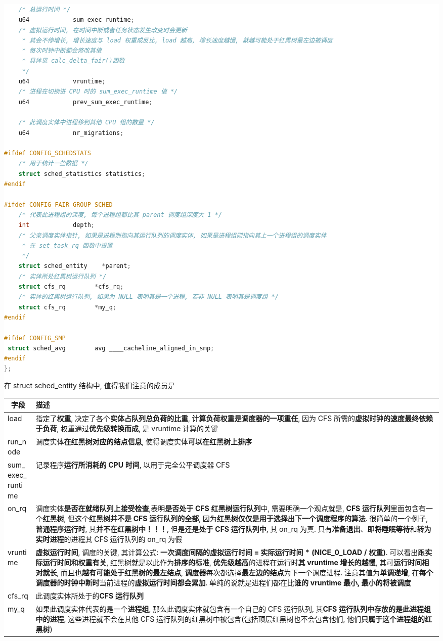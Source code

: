 ```c
    /* 总运行时间 */
    u64            sum_exec_runtime;
    /* 虚拟运行时间, 在时间中断或者任务状态发生改变时会更新
     * 其会不停增长, 增长速度与 load 权重成反比, load 越高, 增长速度越慢, 就越可能处于红黑树最左边被调度
     * 每次时钟中断都会修改其值
     * 具体见 calc_delta_fair()函数
     */
    u64            vruntime;
    /* 进程在切换进 CPU 时的 sum_exec_runtime 值 */
    u64            prev_sum_exec_runtime;

    /* 此调度实体中进程移到其他 CPU 组的数量 */
    u64            nr_migrations;

#ifdef CONFIG_SCHEDSTATS
    /* 用于统计一些数据 */
    struct sched_statistics statistics;
#endif

#ifdef CONFIG_FAIR_GROUP_SCHED
    /* 代表此进程组的深度, 每个进程组都比其 parent 调度组深度大 1 */
    int            depth;
    /* 父亲调度实体指针, 如果是进程则指向其运行队列的调度实体, 如果是进程组则指向其上一个进程组的调度实体
     * 在 set_task_rq 函数中设置
     */
    struct sched_entity    *parent;
    /* 实体所处红黑树运行队列 */
    struct cfs_rq        *cfs_rq;
    /* 实体的红黑树运行队列, 如果为 NULL 表明其是一个进程, 若非 NULL 表明其是调度组 */
    struct cfs_rq        *my_q;
#endif

#ifdef CONFIG_SMP
 struct sched_avg        avg ____cacheline_aligned_in_smp;
#endif
};
```

在 struct sched\_entity 结构中, 值得我们注意的成员是

| 字段 | 描述 |
| ------------- |:-------------|
| load | 指定了**权重**, 决定了各个**实体占队列总负荷的比重**, **计算负荷权重是调度器的一项重任**, 因为 CFS 所需的**虚拟时钟的速度最终依赖于负荷**, 权重通过**优先级转换而成**, 是 vruntime 计算的关键 |
| run\_node | 调度实体**在红黑树对应的结点信息**, 使得调度实体**可以在红黑树上排序** |
| sum\_exec\_runtime |  记录程序**运行所消耗的 CPU 时间**, 以用于完全公平调度器 CFS |
| on\_rq | 调度实体**是否在就绪队列上接受检查**,表明**是否处于 CFS 红黑树运行队列**中, 需要明确一个观点就是, **CFS 运行队列**里面包含有一个**红黑树**, 但这个**红黑树并不是 CFS 运行队列的全部**, 因为**红黑树仅仅是用于选择出下一个调度程序的算法**. 很简单的一个例子, **普通程序运行时**, 其**并不在红黑树中！！！**, 但是还是**处于 CFS 运行队列中**, 其 on\_rq 为真. 只有**准备退出**、**即将睡眠等待**和**转为实时进程**的进程其 CFS 运行队列的 on\_rq 为假 |
| vruntime | **虚拟运行时间**, 调度的关键, 其计算公式: **一次调度间隔的虚拟运行时间 = 实际运行时间 * (NICE\_0\_LOAD / 权重)**. 可以看出跟**实际运行时间和权重有关**, 红黑树就是以此作为**排序的标准**, **优先级越高**的进程在运行时**其 vruntime 增长的越慢**, 其可**运行时间相对就长**, 而且也**越有可能处于红黑树的最左结点**, **调度器**每次都选择**最左边的结点**为下一个调度进程. 注意其值为**单调递增**, 在**每个调度器的时钟中断时**当前进程的**虚拟运行时间都会累加**. 单纯的说就是进程们都在比**谁的 vruntime 最小, 最小的将被调度** |
| cfs\_rq | 此调度实体所处于的**CFS 运行队列** |
| my\_q | 如果此调度实体代表的是一个**进程组**, 那么此调度实体就包含有一个自己的 CFS 运行队列, 其**CFS 运行队列中存放的是此进程组中的进程**, 这些进程就不会在其他 CFS 运行队列的红黑树中被包含(包括顶层红黑树也不会包含他们, 他们**只属于这个进程组的红黑树**) |
